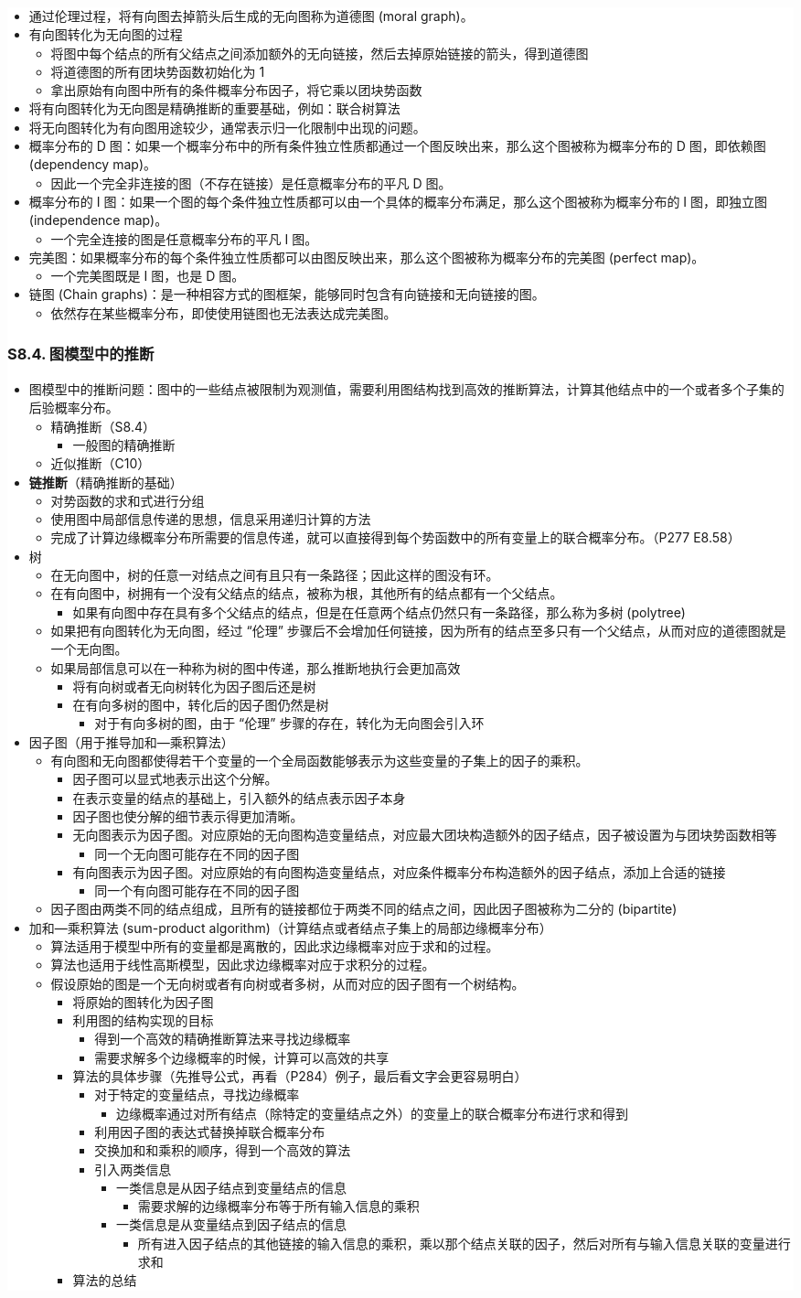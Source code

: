   * 通过伦理过程，将有向图去掉箭头后生成的无向图称为道德图 (moral graph)。
  * 有向图转化为无向图的过程
    * 将图中每个结点的所有父结点之间添加额外的无向链接，然后去掉原始链接的箭头，得到道德图
    * 将道德图的所有团块势函数初始化为 1
    * 拿出原始有向图中所有的条件概率分布因子，将它乘以团块势函数
  * 将有向图转化为无向图是精确推断的重要基础，例如：联合树算法
  * 将无向图转化为有向图用途较少，通常表示归一化限制中出现的问题。
* 概率分布的 D 图：如果一个概率分布中的所有条件独立性质都通过一个图反映出来，那么这个图被称为概率分布的 D 图，即依赖图 (dependency map)。
  * 因此一个完全非连接的图（不存在链接）是任意概率分布的平凡 D 图。
* 概率分布的 I 图：如果一个图的每个条件独立性质都可以由一个具体的概率分布满足，那么这个图被称为概率分布的 I 图，即独立图 (independence map)。
  * 一个完全连接的图是任意概率分布的平凡 I 图。
* 完美图：如果概率分布的每个条件独立性质都可以由图反映出来，那么这个图被称为概率分布的完美图 (perfect map)。
  * 一个完美图既是 I 图，也是 D 图。
* 链图 (Chain graphs)：是一种相容方式的图框架，能够同时包含有向链接和无向链接的图。
  * 依然存在某些概率分布，即使使用链图也无法表达成完美图。

### S8.4. 图模型中的推断

* 图模型中的推断问题：图中的一些结点被限制为观测值，需要利用图结构找到高效的推断算法，计算其他结点中的一个或者多个子集的后验概率分布。
  * 精确推断（S8.4）
    * 一般图的精确推断
  * 近似推断（C10）
* **链推断**（精确推断的基础）
  * 对势函数的求和式进行分组
  * 使用图中局部信息传递的思想，信息采用递归计算的方法
  * 完成了计算边缘概率分布所需要的信息传递，就可以直接得到每个势函数中的所有变量上的联合概率分布。（P277 E8.58）
* 树
  * 在无向图中，树的任意一对结点之间有且只有一条路径；因此这样的图没有环。
  * 在有向图中，树拥有一个没有父结点的结点，被称为根，其他所有的结点都有一个父结点。
    * 如果有向图中存在具有多个父结点的结点，但是在任意两个结点仍然只有一条路径，那么称为多树 (polytree)
  * 如果把有向图转化为无向图，经过 “伦理” 步骤后不会增加任何链接，因为所有的结点至多只有一个父结点，从而对应的道德图就是一个无向图。
  * 如果局部信息可以在一种称为树的图中传递，那么推断地执行会更加高效
    * 将有向树或者无向树转化为因子图后还是树
    * 在有向多树的图中，转化后的因子图仍然是树
      * 对于有向多树的图，由于 “伦理” 步骤的存在，转化为无向图会引入环
* 因子图（用于推导加和—乘积算法）
  * 有向图和无向图都使得若干个变量的一个全局函数能够表示为这些变量的子集上的因子的乘积。
    * 因子图可以显式地表示出这个分解。
    * 在表示变量的结点的基础上，引入额外的结点表示因子本身
    * 因子图也使分解的细节表示得更加清晰。
    * 无向图表示为因子图。对应原始的无向图构造变量结点，对应最大团块构造额外的因子结点，因子被设置为与团块势函数相等
      * 同一个无向图可能存在不同的因子图
    * 有向图表示为因子图。对应原始的有向图构造变量结点，对应条件概率分布构造额外的因子结点，添加上合适的链接
      * 同一个有向图可能存在不同的因子图
  * 因子图由两类不同的结点组成，且所有的链接都位于两类不同的结点之间，因此因子图被称为二分的 (bipartite)
* 加和—乘积算法 (sum-product algorithm)（计算结点或者结点子集上的局部边缘概率分布）
  * 算法适用于模型中所有的变量都是离散的，因此求边缘概率对应于求和的过程。
  * 算法也适用于线性高斯模型，因此求边缘概率对应于求积分的过程。
  * 假设原始的图是一个无向树或者有向树或者多树，从而对应的因子图有一个树结构。
    * 将原始的图转化为因子图
    * 利用图的结构实现的目标
      * 得到一个高效的精确推断算法来寻找边缘概率
      * 需要求解多个边缘概率的时候，计算可以高效的共享
    * 算法的具体步骤（先推导公式，再看（P284）例子，最后看文字会更容易明白）
      * 对于特定的变量结点，寻找边缘概率
        * 边缘概率通过对所有结点（除特定的变量结点之外）的变量上的联合概率分布进行求和得到
      * 利用因子图的表达式替换掉联合概率分布
      * 交换加和和乘积的顺序，得到一个高效的算法
      * 引入两类信息
        * 一类信息是从因子结点到变量结点的信息
          * 需要求解的边缘概率分布等于所有输入信息的乘积
        * 一类信息是从变量结点到因子结点的信息
          * 所有进入因子结点的其他链接的输入信息的乘积，乘以那个结点关联的因子，然后对所有与输入信息关联的变量进行求和
    * 算法的总结